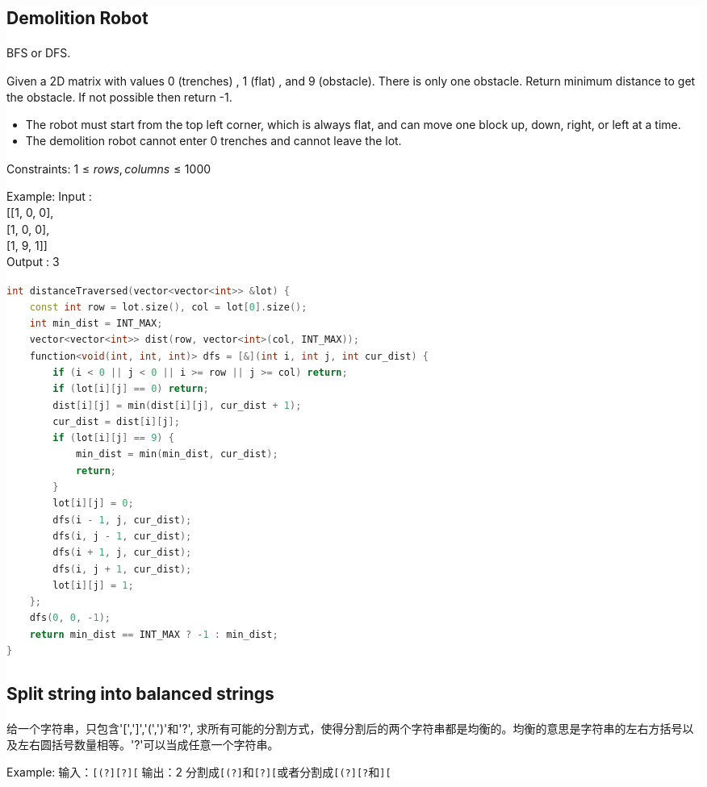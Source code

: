 ##  Demolition Robot  
BFS or DFS.

Given a 2D matrix with values 0 (trenches) , 1 (flat) , and 9 (obstacle). There is only one obstacle.
Return minimum distance to get the obstacle. If not possible then return -1.  

- The robot must start from the top left corner, which is always flat, and can move one block up, down, right, or left at a time.
 - The demolition robot cannot enter 0 trenches and cannot leave the lot.  
	
Constraints: $1\leq rows, columns \leq 1000$

Example:
Input :  
[[1, 0, 0],  
 [1, 0, 0],  
 [1, 9, 1]]  
Output :  3  
 
```cpp
int distanceTraversed(vector<vector<int>> &lot) {
    const int row = lot.size(), col = lot[0].size();
    int min_dist = INT_MAX;
    vector<vector<int>> dist(row, vector<int>(col, INT_MAX));
    function<void(int, int, int)> dfs = [&](int i, int j, int cur_dist) {
        if (i < 0 || j < 0 || i >= row || j >= col) return;
        if (lot[i][j] == 0) return;
        dist[i][j] = min(dist[i][j], cur_dist + 1);
        cur_dist = dist[i][j];
        if (lot[i][j] == 9) {
            min_dist = min(min_dist, cur_dist);
            return;
        }
        lot[i][j] = 0;
        dfs(i - 1, j, cur_dist);
        dfs(i, j - 1, cur_dist);
        dfs(i + 1, j, cur_dist);
        dfs(i, j + 1, cur_dist);
        lot[i][j] = 1;
    };
    dfs(0, 0, -1);
    return min_dist == INT_MAX ? -1 : min_dist;
}
```
 
 ## Split string into balanced strings
给一个字符串，只包含'[',']','(',')'和'?',
求所有可能的分割方式，使得分割后的两个字符串都是均衡的。均衡的意思是字符串的左右方括号以及左右圆括号数量相等。'?'可以当成任意一个字符串。

Example:
输入：`[(?][?][`
输出：2
分割成`[(?]`和`[?][`或者分割成`[(?][?`和`][`
